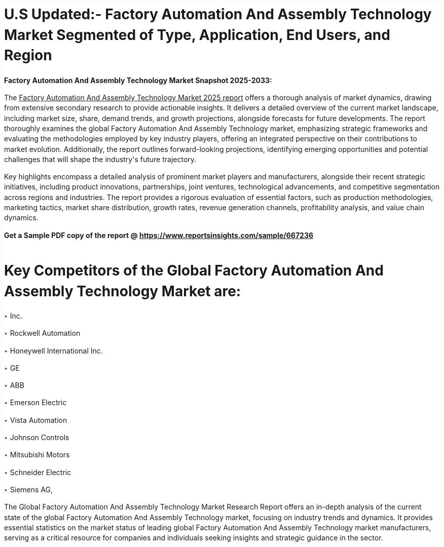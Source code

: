 # U.S Updated:- Factory Automation And Assembly Technology Market Segmented of Type, Application, End Users, and Region

<strong>Factory Automation And Assembly Technology Market Snapshot 2025-2033:</strong>

 The <a href=https://www.reportsinsights.com/sample/667236>Factory Automation And Assembly Technology Market 2025 report</a> offers a thorough analysis of market dynamics, drawing from extensive secondary research to provide actionable insights. It delivers a detailed overview of the current market landscape, including market size, share, demand trends, and growth projections, alongside forecasts for future developments. The report thoroughly examines the global Factory Automation And Assembly Technology market, emphasizing strategic frameworks and evaluating the methodologies employed by key industry players, offering an integrated perspective on their contributions to market evolution. Additionally, the report outlines forward-looking projections, identifying emerging opportunities and potential challenges that will shape the industry's future trajectory.

Key highlights encompass a detailed analysis of prominent market players and manufacturers, alongside their recent strategic initiatives, including product innovations, partnerships, joint ventures, technological advancements, and competitive segmentation across regions and industries. The report provides a rigorous evaluation of essential factors, such as production methodologies, marketing tactics, market share distribution, growth rates, revenue generation channels, profitability analysis, and value chain dynamics.

<strong>Get a Sample PDF copy of the report @ <a href=https://www.reportsinsights.com/sample/667236>https://www.reportsinsights.com/sample/667236</a></strong>

# <strong>Key Competitors of the Global Factory Automation And Assembly Technology Market are:</strong>

‣ Inc.

‣ Rockwell Automation

‣ Honeywell International Inc.

‣ GE

‣ ABB

‣ Emerson Electric

‣ Vista Automation

‣ Johnson Controls

‣ Mitsubishi Motors

‣ Schneider Electric

‣ Siemens AG,

The Global Factory Automation And Assembly Technology Market Research Report offers an in-depth analysis of the current state of the global Factory Automation And Assembly Technology market, focusing on industry trends and dynamics. It provides essential statistics on the market status of leading global Factory Automation And Assembly Technology market manufacturers, serving as a critical resource for companies and individuals seeking insights and strategic guidance in the sector.
